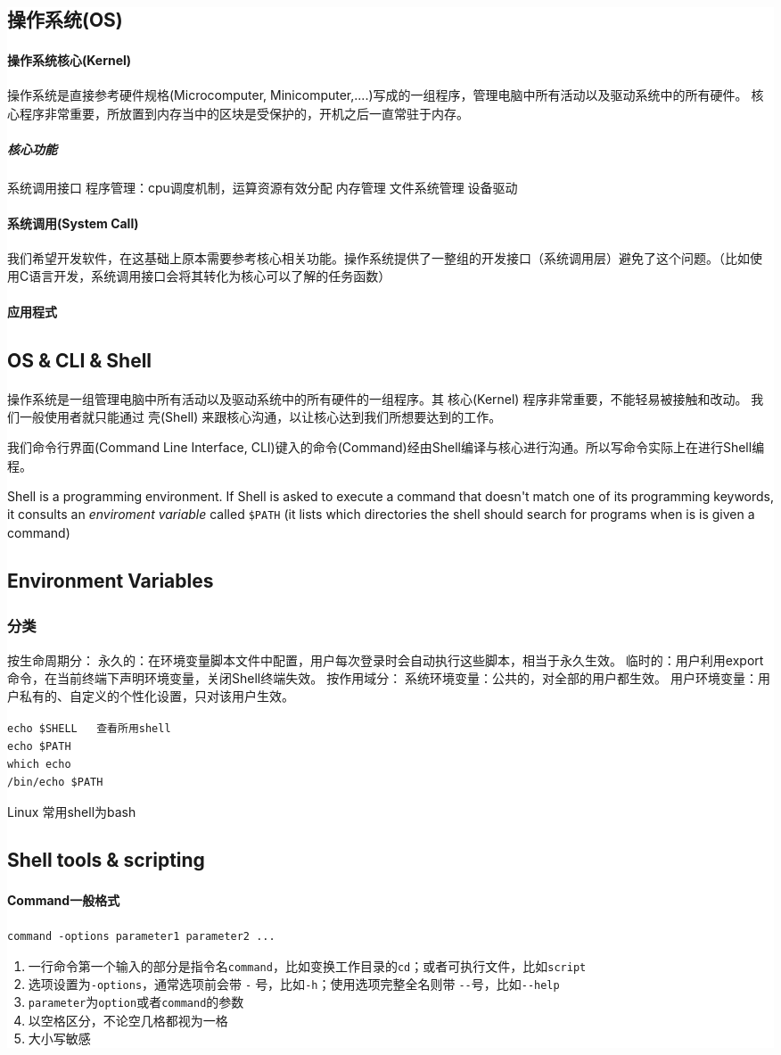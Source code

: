 ## 操作系统(OS)
#### 操作系统核心(Kernel)
操作系统是直接参考硬件规格(Microcomputer, Minicomputer,....)写成的一组程序，管理电脑中所有活动以及驱动系统中的所有硬件。
核心程序非常重要，所放置到内存当中的区块是受保护的，开机之后一直常驻于内存。
##### 核心功能
系统调用接口
程序管理：cpu调度机制，运算资源有效分配
内存管理
文件系统管理
设备驱动
#### 系统调用(System Call)
我们希望开发软件，在这基础上原本需要参考核心相关功能。操作系统提供了一整组的开发接口（系统调用层）避免了这个问题。（比如使用C语言开发，系统调用接口会将其转化为核心可以了解的任务函数）
#### 应用程式

## OS & CLI & Shell
操作系统是一组管理电脑中所有活动以及驱动系统中的所有硬件的一组程序。其 核心(Kernel) 程序非常重要，不能轻易被接触和改动。
我们一般使用者就只能通过 壳(Shell) 来跟核心沟通，以让核心达到我们所想要达到的工作。

我们命令行界面(Command Line Interface, CLI)键入的命令(Command)经由Shell编译与核心进行沟通。所以写命令实际上在进行Shell编程。

Shell is a programming environment. 
If Shell is asked to execute a command that doesn't match one of its programming keywords, it consults an *enviroment variable* called `$PATH` (it lists which directories the shell should search for programs when is is given a command)

## Environment Variables
### 分类
按生命周期分：
永久的：在环境变量脚本文件中配置，用户每次登录时会自动执行这些脚本，相当于永久生效。
临时的：用户利用export命令，在当前终端下声明环境变量，关闭Shell终端失效。
按作用域分：
系统环境变量：公共的，对全部的用户都生效。
用户环境变量：用户私有的、自定义的个性化设置，只对该用户生效。
```
echo $SHELL   查看所用shell
echo $PATH
which echo
/bin/echo $PATH
```

Linux 常用shell为bash



## Shell tools & scripting
#### Command一般格式
```shell
command -options parameter1 parameter2 ...
```
1. 一行命令第一个输入的部分是指令名`command`，比如变换工作目录的`cd`；或者可执行文件，比如`script`
2. 选项设置为`-options`，通常选项前会带 `-` 号，比如`-h`；使用选项完整全名则带 `--`号，比如`--help`
3. `parameter`为`option`或者`command`的参数
4. 以空格区分，不论空几格都视为一格
5. 大小写敏感
